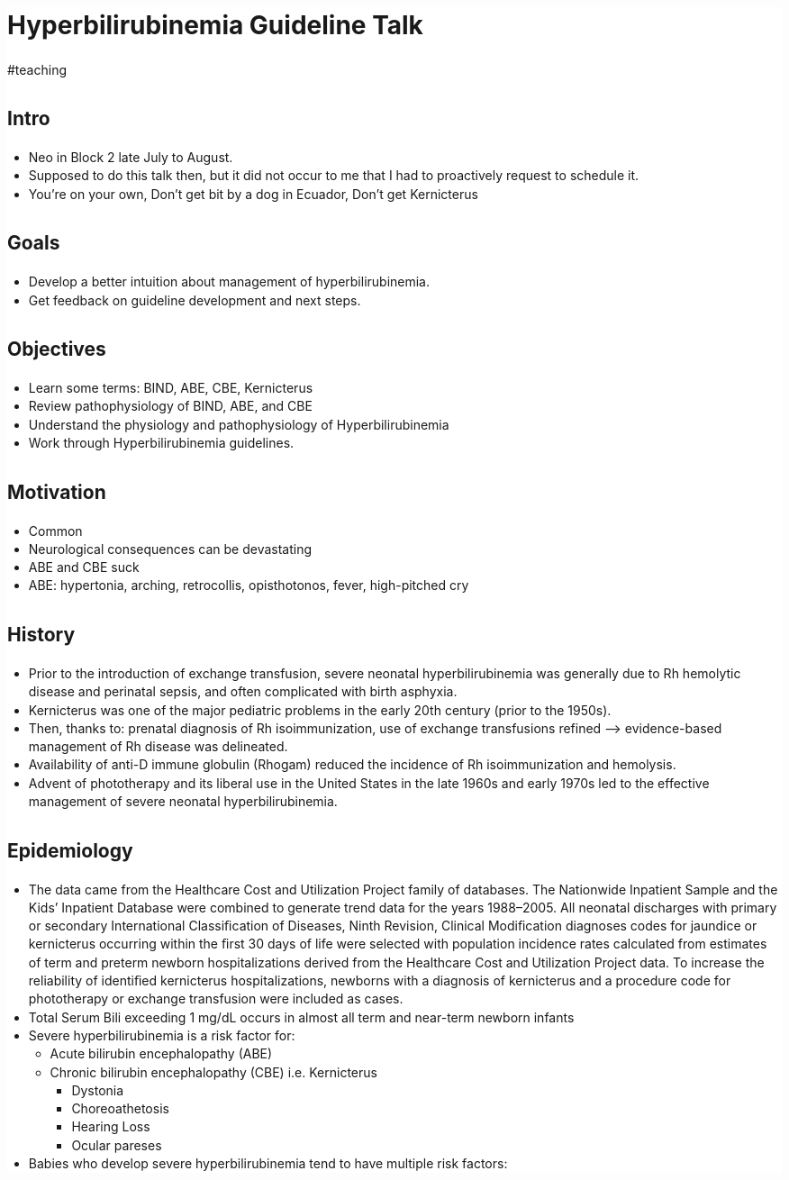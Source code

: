 # Hyperbilirubinemia Guideline Talk
#teaching
## Intro
* Neo in Block 2 late July to August.
* Supposed to do this talk then, but it did not occur to me that I had to proactively request to schedule it.
* You’re on your own, Don’t get bit by a dog in Ecuador, Don’t get Kernicterus
## Goals
* Develop a better intuition about management of hyperbilirubinemia.
* Get feedback on guideline development and next steps.

## Objectives
* Learn some terms: BIND, ABE, CBE, Kernicterus
* Review pathophysiology of BIND, ABE, and CBE
* Understand the physiology and pathophysiology of Hyperbilirubinemia
* Work through Hyperbilirubinemia guidelines.

## Motivation
* Common
* Neurological consequences can be devastating
* ABE and CBE suck
* ABE: hypertonia, arching, retrocollis, opisthotonos, fever, high-pitched cry

## History
* Prior to the introduction of exchange transfusion, severe neonatal hyperbilirubinemia was generally due to Rh hemolytic disease and perinatal sepsis, and often complicated with birth asphyxia.
* Kernicterus was one of the major pediatric problems in the early 20th century (prior to the 1950s).
* Then, thanks to: prenatal diagnosis of Rh isoimmunization, use of exchange transfusions refined —> evidence-based management of Rh disease was delineated.
* Availability of anti-D immune globulin (Rhogam) reduced the incidence of Rh isoimmunization and hemolysis.
* Advent of phototherapy and its liberal use in the United States in the late 1960s and early 1970s led to the effective management of severe neonatal hyperbilirubinemia.

## Epidemiology
* The data came from the Healthcare Cost and Utilization Project family of databases. The Nationwide Inpatient Sample and the Kids’ Inpatient Database were combined to generate trend data for the years 1988–2005. All neonatal discharges with primary or secondary International Classiﬁcation of Diseases, Ninth Revision, Clinical Modiﬁcation diagnoses codes for jaundice or kernicterus occurring within the ﬁrst 30 days of life were selected with population incidence rates calculated from estimates of term and preterm newborn hospitalizations derived from the Healthcare Cost and Utilization Project data. To increase the reliability of identiﬁed kernicterus hospitalizations, newborns with a diagnosis of kernicterus and a procedure code for phototherapy or exchange transfusion were included as cases.
* Total Serum Bili exceeding 1 mg/dL occurs in almost all term and near-term newborn infants
* Severe hyperbilirubinemia is a risk factor for:
	* Acute bilirubin encephalopathy (ABE)
	* Chronic bilirubin encephalopathy (CBE)  i.e. Kernicterus
		* Dystonia
		* Choreoathetosis
		* Hearing Loss
		* Ocular pareses
* Babies who develop severe hyperbilirubinemia tend to have multiple risk factors: